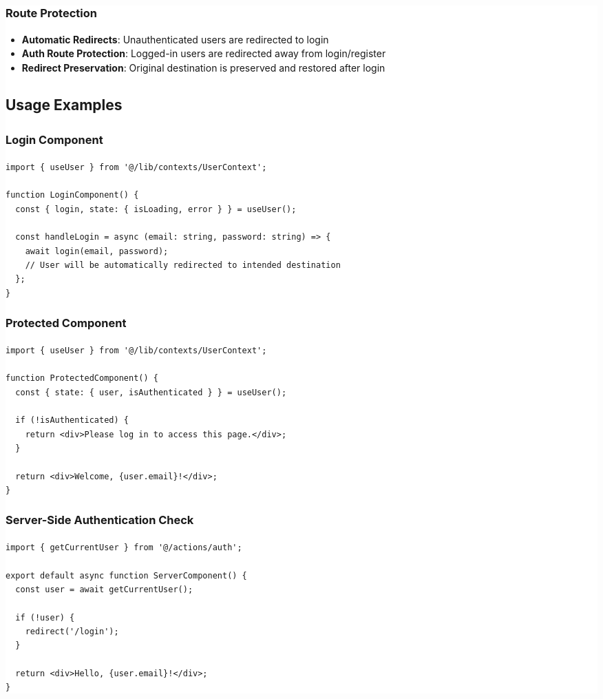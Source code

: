 ### Route Protection
- **Automatic Redirects**: Unauthenticated users are redirected to login
- **Auth Route Protection**: Logged-in users are redirected away from login/register
- **Redirect Preservation**: Original destination is preserved and restored after login

## Usage Examples

### Login Component
```tsx
import { useUser } from '@/lib/contexts/UserContext';

function LoginComponent() {
  const { login, state: { isLoading, error } } = useUser();
  
  const handleLogin = async (email: string, password: string) => {
    await login(email, password);
    // User will be automatically redirected to intended destination
  };
}
```

### Protected Component
```tsx
import { useUser } from '@/lib/contexts/UserContext';

function ProtectedComponent() {
  const { state: { user, isAuthenticated } } = useUser();
  
  if (!isAuthenticated) {
    return <div>Please log in to access this page.</div>;
  }
  
  return <div>Welcome, {user.email}!</div>;
}
```

### Server-Side Authentication Check
```tsx
import { getCurrentUser } from '@/actions/auth';

export default async function ServerComponent() {
  const user = await getCurrentUser();
  
  if (!user) {
    redirect('/login');
  }
  
  return <div>Hello, {user.email}!</div>;
}
```
